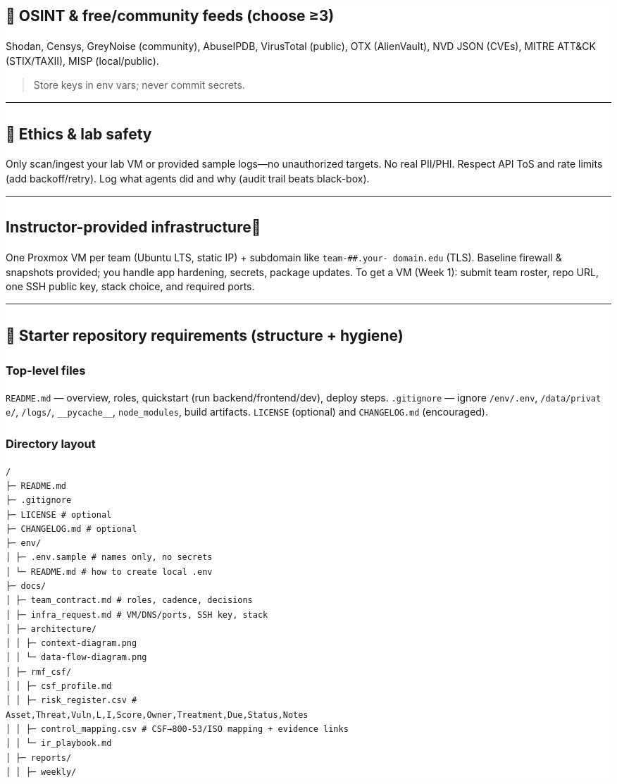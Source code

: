 
## 📢 OSINT & free/community feeds (choose ≥3)

Shodan, Censys, GreyNoise (community), AbuseIPDB, VirusTotal (public), OTX
(AlienVault), NVD JSON (CVEs), MITRE ATT\&CK (STIX/TAXII), MISP (local/public).

> Store keys in env vars; never commit secrets.

---

## 📢 Ethics & lab safety

Only scan/ingest your lab VM or provided sample logs—no unauthorized targets.
No real PII/PHI. Respect API ToS and rate limits (add backoff/retry).
Log what agents did and why (audit trail beats black-box).

---

## Instructor-provided infrastructure

One Proxmox VM per team (Ubuntu LTS, static IP) + subdomain like `team-##.your-
domain.edu` (TLS).
Baseline firewall & snapshots provided; you handle app hardening, secrets, package
updates.
To get a VM (Week 1): submit team roster, repo URL, one SSH public key, stack
choice, and required ports.

---

## 📢 Starter repository requirements (structure + hygiene)

### Top-level files

`README.md` — overview, roles, quickstart (run backend/frontend/dev), deploy
steps.
`.gitignore` — ignore `/env/.env`, `/data/private/`, `/logs/`, `__pycache__`,
`node_modules`, build artifacts.
`LICENSE` (optional) and `CHANGELOG.md` (encouraged).

### Directory layout

```
/
├─ README.md
├─ .gitignore
├─ LICENSE # optional
├─ CHANGELOG.md # optional
├─ env/
│ ├─ .env.sample # names only, no secrets
│ └─ README.md # how to create local .env
├─ docs/
│ ├─ team_contract.md # roles, cadence, decisions
│ ├─ infra_request.md # VM/DNS/ports, SSH key, stack
│ ├─ architecture/
│ │ ├─ context-diagram.png
│ │ └─ data-flow-diagram.png
│ ├─ rmf_csf/
│ │ ├─ csf_profile.md
│ │ ├─ risk_register.csv #
Asset,Threat,Vuln,L,I,Score,Owner,Treatment,Due,Status,Notes
│ │ ├─ control_mapping.csv # CSF→800-53/ISO mapping + evidence links
│ │ └─ ir_playbook.md
│ ├─ reports/
│ │ ├─ weekly/
```